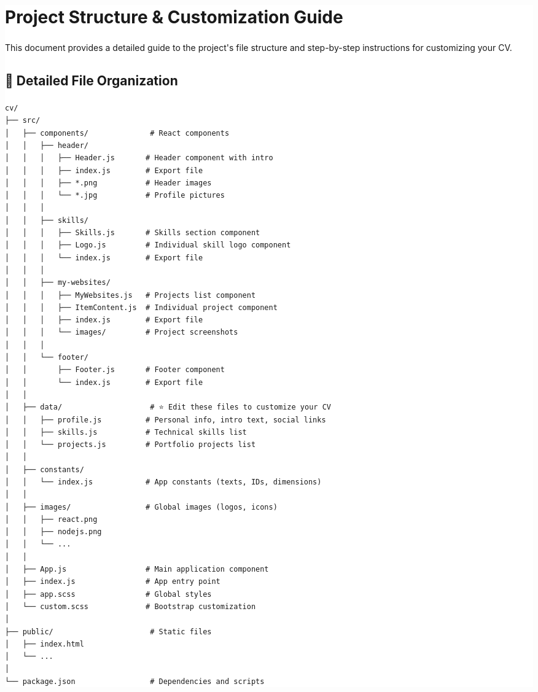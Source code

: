 # Project Structure & Customization Guide

This document provides a detailed guide to the project's file structure and step-by-step instructions for customizing your CV.

## 📁 Detailed File Organization

```text
cv/
├── src/
│   ├── components/              # React components
│   │   ├── header/
│   │   │   ├── Header.js       # Header component with intro
│   │   │   ├── index.js        # Export file
│   │   │   ├── *.png           # Header images
│   │   │   └── *.jpg           # Profile pictures
│   │   │
│   │   ├── skills/
│   │   │   ├── Skills.js       # Skills section component
│   │   │   ├── Logo.js         # Individual skill logo component
│   │   │   └── index.js        # Export file
│   │   │
│   │   ├── my-websites/
│   │   │   ├── MyWebsites.js   # Projects list component
│   │   │   ├── ItemContent.js  # Individual project component
│   │   │   ├── index.js        # Export file
│   │   │   └── images/         # Project screenshots
│   │   │
│   │   └── footer/
│   │       ├── Footer.js       # Footer component
│   │       └── index.js        # Export file
│   │
│   ├── data/                    # ⭐ Edit these files to customize your CV
│   │   ├── profile.js          # Personal info, intro text, social links
│   │   ├── skills.js           # Technical skills list
│   │   └── projects.js         # Portfolio projects list
│   │
│   ├── constants/
│   │   └── index.js            # App constants (texts, IDs, dimensions)
│   │
│   ├── images/                 # Global images (logos, icons)
│   │   ├── react.png
│   │   ├── nodejs.png
│   │   └── ...
│   │
│   ├── App.js                  # Main application component
│   ├── index.js                # App entry point
│   ├── app.scss                # Global styles
│   └── custom.scss             # Bootstrap customization
│
├── public/                      # Static files
│   ├── index.html
│   └── ...
│
└── package.json                 # Dependencies and scripts
```
